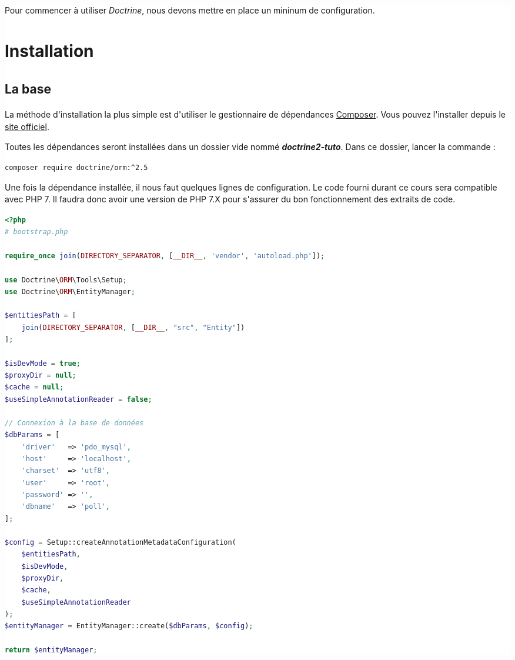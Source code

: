 Pour commencer à utiliser *Doctrine*, nous devons mettre en place un mininum de configuration.

# Installation

## La base

La méthode d'installation la plus simple est d'utiliser le gestionnaire de dépendances [Composer](https://getcomposer.org/). Vous pouvez l'installer depuis le [site officiel](https://getcomposer.org/download/).

Toutes les dépendances seront installées dans un dossier vide nommé ***doctrine2-tuto***.
Dans ce dossier, lancer la commande :

```bash
composer require doctrine/orm:^2.5
```

Une fois la dépendance installée, il nous faut quelques lignes de configuration. Le code fourni durant ce cours sera compatible avec PHP 7. Il faudra donc avoir une version de PHP 7.X pour s'assurer du bon fonctionnement des extraits de code.

```php
<?php
# bootstrap.php

require_once join(DIRECTORY_SEPARATOR, [__DIR__, 'vendor', 'autoload.php']);

use Doctrine\ORM\Tools\Setup;
use Doctrine\ORM\EntityManager;

$entitiesPath = [
    join(DIRECTORY_SEPARATOR, [__DIR__, "src", "Entity"])
];

$isDevMode = true;
$proxyDir = null;
$cache = null;
$useSimpleAnnotationReader = false;

// Connexion à la base de données
$dbParams = [
    'driver'   => 'pdo_mysql',
    'host'     => 'localhost',
    'charset'  => 'utf8',
    'user'     => 'root',
    'password' => '',
    'dbname'   => 'poll',
];

$config = Setup::createAnnotationMetadataConfiguration(
    $entitiesPath,
    $isDevMode,
    $proxyDir,
    $cache,
    $useSimpleAnnotationReader
);
$entityManager = EntityManager::create($dbParams, $config);

return $entityManager;
```


[^dbal]:  Database Abstraction & Access Layer
[^pdo]: PHP Data Objects
